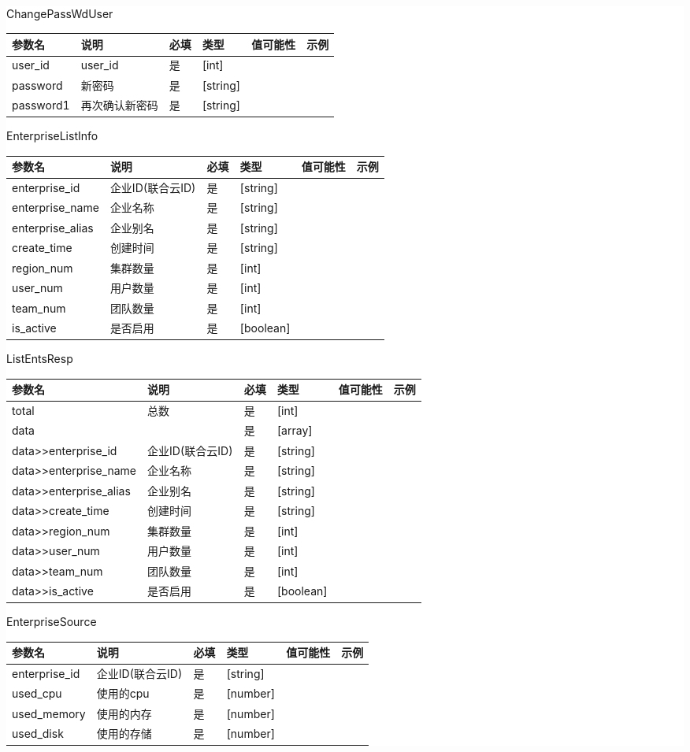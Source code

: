 ChangePassWdUser

| 参数名  | 说明 | 必填 | 类型 | 值可能性 | 示例 |
| :------------ | :------------ | :------------ | :------------ | :------------ | :------------ |
|user_id|user_id|是|[int]|||
|password|新密码|是|[string]|||
|password1|再次确认新密码|是|[string]|||

EnterpriseListInfo

| 参数名  | 说明 | 必填 | 类型 | 值可能性 | 示例 |
| :------------ | :------------ | :------------ | :------------ | :------------ | :------------ |
|enterprise_id|企业ID(联合云ID)|是|[string]|||
|enterprise_name|企业名称|是|[string]|||
|enterprise_alias|企业别名|是|[string]|||
|create_time|创建时间|是|[string]|||
|region_num|集群数量|是|[int]|||
|user_num|用户数量|是|[int]|||
|team_num|团队数量|是|[int]|||
|is_active|是否启用|是|[boolean]|||

ListEntsResp

| 参数名  | 说明 | 必填 | 类型 | 值可能性 | 示例 |
| :------------ | :------------ | :------------ | :------------ | :------------ | :------------ |
|total|总数|是|[int]|||
|data||是|[array]|||
|data>>enterprise_id|企业ID(联合云ID)|是|[string]|||
|data>>enterprise_name|企业名称|是|[string]|||
|data>>enterprise_alias|企业别名|是|[string]|||
|data>>create_time|创建时间|是|[string]|||
|data>>region_num|集群数量|是|[int]|||
|data>>user_num|用户数量|是|[int]|||
|data>>team_num|团队数量|是|[int]|||
|data>>is_active|是否启用|是|[boolean]|||

EnterpriseSource

| 参数名  | 说明 | 必填 | 类型 | 值可能性 | 示例 |
| :------------ | :------------ | :------------ | :------------ | :------------ | :------------ |
|enterprise_id|企业ID(联合云ID)|是|[string]|||
|used_cpu|使用的cpu|是|[number]|||
|used_memory|使用的内存|是|[number]|||
|used_disk|使用的存储|是|[number]|||
